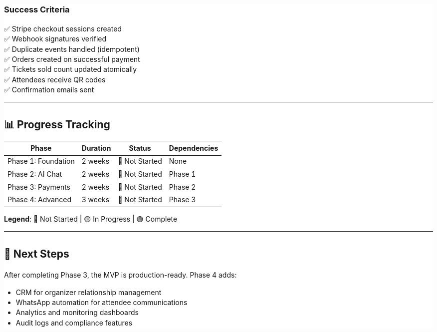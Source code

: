 ### Success Criteria
✅ Stripe checkout sessions created  
✅ Webhook signatures verified  
✅ Duplicate events handled (idempotent)  
✅ Orders created on successful payment  
✅ Tickets sold count updated atomically  
✅ Attendees receive QR codes  
✅ Confirmation emails sent  

---

## 📊 Progress Tracking

| Phase | Duration | Status | Dependencies |
|-------|----------|--------|--------------|
| Phase 1: Foundation | 2 weeks | 🔴 Not Started | None |
| Phase 2: AI Chat | 2 weeks | 🔴 Not Started | Phase 1 |
| Phase 3: Payments | 2 weeks | 🔴 Not Started | Phase 2 |
| Phase 4: Advanced | 3 weeks | 🔴 Not Started | Phase 3 |

**Legend**: 🔴 Not Started | 🟡 In Progress | 🟢 Complete

---

## 🚀 Next Steps

After completing Phase 3, the MVP is production-ready. Phase 4 adds:
- CRM for organizer relationship management
- WhatsApp automation for attendee communications
- Analytics and monitoring dashboards
- Audit logs and compliance features
